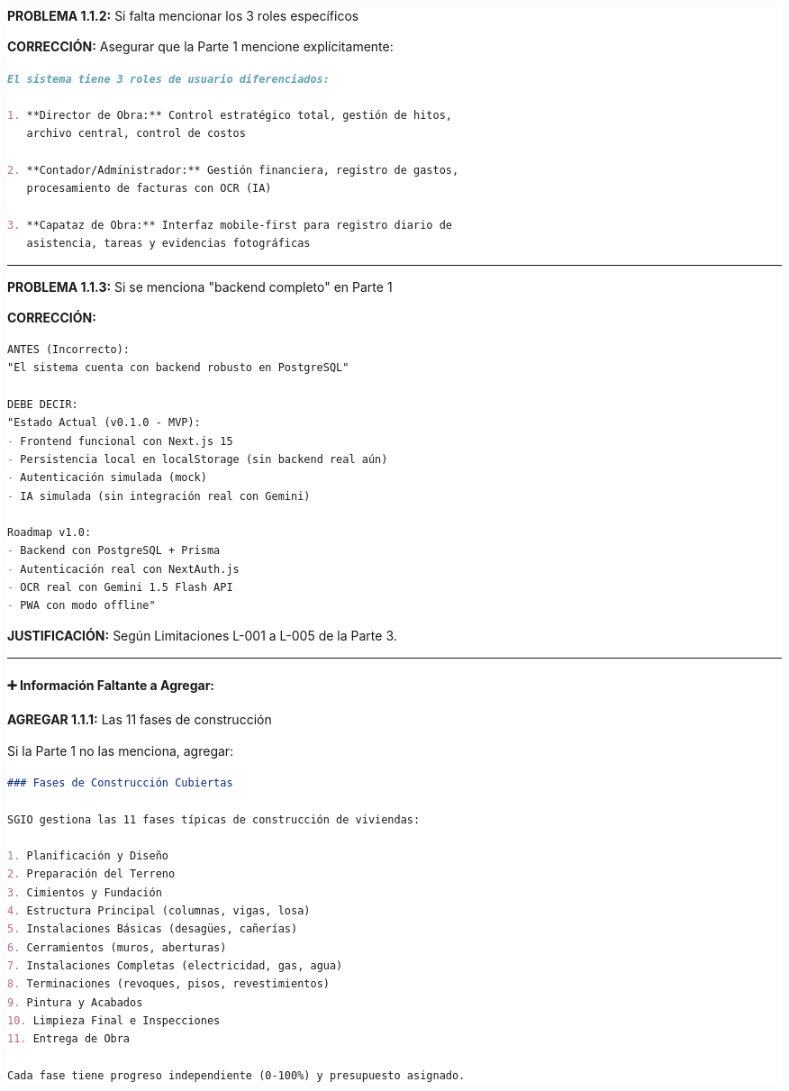 
**PROBLEMA 1.1.2:** Si falta mencionar los 3 roles específicos

**CORRECCIÓN:**
Asegurar que la Parte 1 mencione explícitamente:
```markdown
El sistema tiene 3 roles de usuario diferenciados:

1. **Director de Obra:** Control estratégico total, gestión de hitos, 
   archivo central, control de costos
   
2. **Contador/Administrador:** Gestión financiera, registro de gastos, 
   procesamiento de facturas con OCR (IA)
   
3. **Capataz de Obra:** Interfaz mobile-first para registro diario de 
   asistencia, tareas y evidencias fotográficas
```

---

**PROBLEMA 1.1.3:** Si se menciona "backend completo" en Parte 1

**CORRECCIÓN:**
```markdown
ANTES (Incorrecto):
"El sistema cuenta con backend robusto en PostgreSQL"

DEBE DECIR:
"Estado Actual (v0.1.0 - MVP):
- Frontend funcional con Next.js 15
- Persistencia local en localStorage (sin backend real aún)
- Autenticación simulada (mock)
- IA simulada (sin integración real con Gemini)

Roadmap v1.0:
- Backend con PostgreSQL + Prisma
- Autenticación real con NextAuth.js
- OCR real con Gemini 1.5 Flash API
- PWA con modo offline"
```

**JUSTIFICACIÓN:** Según Limitaciones L-001 a L-005 de la Parte 3.

---

#### ➕ Información Faltante a Agregar:

**AGREGAR 1.1.1:** Las 11 fases de construcción

Si la Parte 1 no las menciona, agregar:
```markdown
### Fases de Construcción Cubiertas

SGIO gestiona las 11 fases típicas de construcción de viviendas:

1. Planificación y Diseño
2. Preparación del Terreno
3. Cimientos y Fundación
4. Estructura Principal (columnas, vigas, losa)
5. Instalaciones Básicas (desagües, cañerías)
6. Cerramientos (muros, aberturas)
7. Instalaciones Completas (electricidad, gas, agua)
8. Terminaciones (revoques, pisos, revestimientos)
9. Pintura y Acabados
10. Limpieza Final e Inspecciones
11. Entrega de Obra

Cada fase tiene progreso independiente (0-100%) y presupuesto asignado.
```